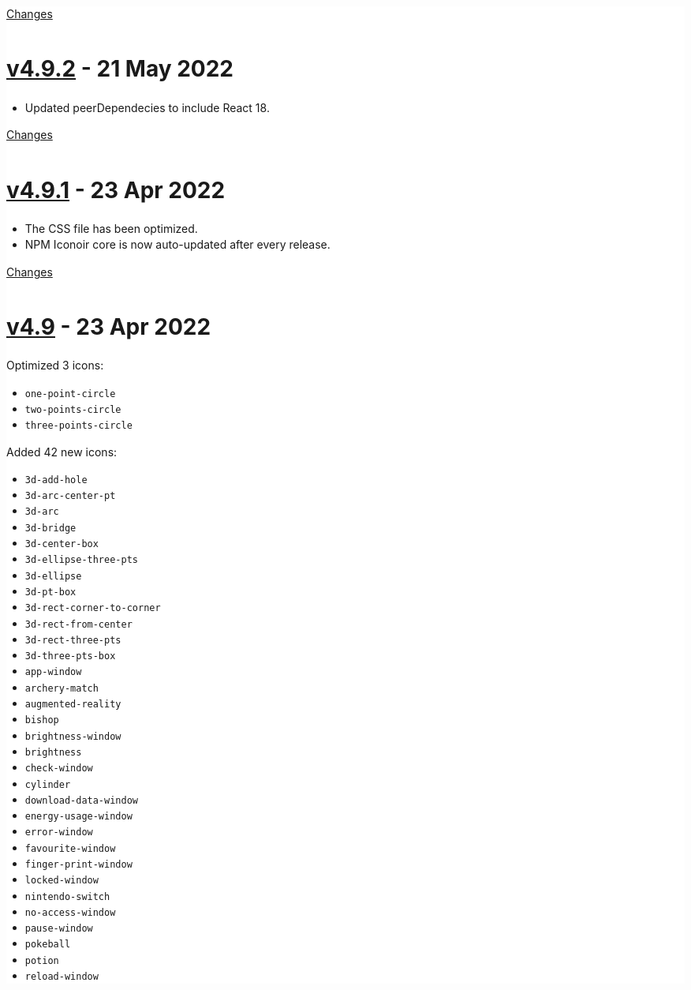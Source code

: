 [Changes][v5.0]


<a name="v4.9.2"></a>
# [v4.9.2](https://github.com/iconoir-icons/iconoir/releases/tag/v4.9.2) - 21 May 2022

- Updated peerDependecies to include React 18.

[Changes][v4.9.2]


<a name="v4.9.1"></a>
# [v4.9.1](https://github.com/iconoir-icons/iconoir/releases/tag/v4.9.1) - 23 Apr 2022

- The CSS file has been optimized.
- NPM Iconoir core is now auto-updated after every release.

[Changes][v4.9.1]


<a name="v4.9"></a>
# [v4.9](https://github.com/iconoir-icons/iconoir/releases/tag/v4.9) - 23 Apr 2022

Optimized 3 icons:
- `one-point-circle`
- `two-points-circle`
- `three-points-circle`

Added 42 new icons:
- `3d-add-hole`
- `3d-arc-center-pt`
- `3d-arc`
- `3d-bridge`
- `3d-center-box`
- `3d-ellipse-three-pts`
- `3d-ellipse`
- `3d-pt-box`
- `3d-rect-corner-to-corner`
- `3d-rect-from-center`
- `3d-rect-three-pts`
- `3d-three-pts-box`
- `app-window`
- `archery-match`
- `augmented-reality`
- `bishop`
- `brightness-window`
- `brightness`
- `check-window`
- `cylinder`
- `download-data-window`
- `energy-usage-window`
- `error-window`
- `favourite-window`
- `finger-print-window`
- `locked-window`
- `nintendo-switch`
- `no-access-window`
- `pause-window`
- `pokeball`
- `potion`
- `reload-window`

[v6.8.0]: https://github.com/iconoir-icons/iconoir/compare/v6.7.0...v6.8.0
[v6.7.0]: https://github.com/iconoir-icons/iconoir/compare/v6.6.0...v6.7.0
[v6.6.0]: https://github.com/iconoir-icons/iconoir/compare/v6.5.0...v6.6.0
[v6.5.0]: https://github.com/iconoir-icons/iconoir/compare/v6.4.1...v6.5.0
[v6.4.1]: https://github.com/iconoir-icons/iconoir/compare/v6.4.0...v6.4.1
[v6.4.0]: https://github.com/iconoir-icons/iconoir/compare/v6.3.0...v6.4.0
[v6.3.0]: https://github.com/iconoir-icons/iconoir/compare/v6.2.1...v6.3.0
[v6.2.1]: https://github.com/iconoir-icons/iconoir/compare/v6.2.0...v6.2.1
[v6.2.0]: https://github.com/iconoir-icons/iconoir/compare/v6.1.1...v6.2.0
[v6.1.1]: https://github.com/iconoir-icons/iconoir/compare/v6.1.0...v6.1.1
[v6.1.0]: https://github.com/iconoir-icons/iconoir/compare/v6.0...v6.1.0
[v6.0]: https://github.com/iconoir-icons/iconoir/compare/v5.5.2...v6.0
[v5.5.2]: https://github.com/iconoir-icons/iconoir/compare/v5.5.1...v5.5.2
[v5.5.1]: https://github.com/iconoir-icons/iconoir/compare/v5.5...v5.5.1
[v5.5]: https://github.com/iconoir-icons/iconoir/compare/v5.4.1...v5.5
[v5.4.1]: https://github.com/iconoir-icons/iconoir/compare/v5.4...v5.4.1
[v5.4]: https://github.com/iconoir-icons/iconoir/compare/v5.3.2...v5.4
[v5.3.2]: https://github.com/iconoir-icons/iconoir/compare/v5.3.1...v5.3.2
[v5.3.1]: https://github.com/iconoir-icons/iconoir/compare/v5.3.0...v5.3.1
[v5.3.0]: https://github.com/iconoir-icons/iconoir/compare/v5.2.0...v5.3.0
[v5.2.0]: https://github.com/iconoir-icons/iconoir/compare/v5.1.4...v5.2.0
[v5.1.4]: https://github.com/iconoir-icons/iconoir/compare/v5.1.3...v5.1.4
[v5.1.3]: https://github.com/iconoir-icons/iconoir/compare/v5.1.2...v5.1.3
[v5.1.2]: https://github.com/iconoir-icons/iconoir/compare/v5.1.1...v5.1.2
[v5.1.1]: https://github.com/iconoir-icons/iconoir/compare/v5.1...v5.1.1
[v5.1]: https://github.com/iconoir-icons/iconoir/compare/v5.0...v5.1
[v5.0]: https://github.com/iconoir-icons/iconoir/compare/v4.9.2...v5.0
[v4.9.2]: https://github.com/iconoir-icons/iconoir/compare/v4.9.1...v4.9.2
[v4.9.1]: https://github.com/iconoir-icons/iconoir/compare/v4.9...v4.9.1
[v4.9]: https://github.com/iconoir-icons/iconoir/compare/v4.8.1...v4.9
[v4.8.1]: https://github.com/iconoir-icons/iconoir/compare/v4.8...v4.8.1
[v4.8]: https://github.com/iconoir-icons/iconoir/compare/v4.7.1...v4.8
[v4.7.1]: https://github.com/iconoir-icons/iconoir/compare/v4.7...v4.7.1
[v4.7]: https://github.com/iconoir-icons/iconoir/compare/v4.6...v4.7
[v4.6]: https://github.com/iconoir-icons/iconoir/compare/v4.5.1...v4.6
[v4.5.1]: https://github.com/iconoir-icons/iconoir/compare/v4.5...v4.5.1
[v4.5]: https://github.com/iconoir-icons/iconoir/compare/v4.4...v4.5
[v4.4]: https://github.com/iconoir-icons/iconoir/compare/v4.3.1...v4.4
[v4.3.1]: https://github.com/iconoir-icons/iconoir/compare/v4.3.0...v4.3.1
[v4.3.0]: https://github.com/iconoir-icons/iconoir/compare/v4.2.2...v4.3.0
[v4.2.2]: https://github.com/iconoir-icons/iconoir/compare/v4.2.1...v4.2.2
[v4.2.1]: https://github.com/iconoir-icons/iconoir/compare/v4.2...v4.2.1
[v4.2]: https://github.com/iconoir-icons/iconoir/tree/v4.2